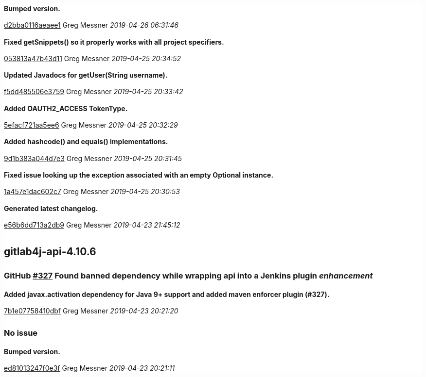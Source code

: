 **Bumped version.**


[d2bba0116aeaee1](https://github.com/gitlab4j/gitlab4j-api/commit/d2bba0116aeaee1) Greg Messner *2019-04-26 06:31:46*

**Fixed getSnippets() so it properly works with all project specifiers.**


[053813a47b43d11](https://github.com/gitlab4j/gitlab4j-api/commit/053813a47b43d11) Greg Messner *2019-04-25 20:34:52*

**Updated Javadocs for getUser(String username).**


[f5dd485506e3759](https://github.com/gitlab4j/gitlab4j-api/commit/f5dd485506e3759) Greg Messner *2019-04-25 20:33:42*

**Added OAUTH2_ACCESS TokenType.**


[5efacf721aa5ee6](https://github.com/gitlab4j/gitlab4j-api/commit/5efacf721aa5ee6) Greg Messner *2019-04-25 20:32:29*

**Added hashcode() and equals() implementations.**


[9d1b383a044d7e3](https://github.com/gitlab4j/gitlab4j-api/commit/9d1b383a044d7e3) Greg Messner *2019-04-25 20:31:45*

**Fixed issue looking up the exception associated with an empty Optional instance.**


[1a457e1dac602c7](https://github.com/gitlab4j/gitlab4j-api/commit/1a457e1dac602c7) Greg Messner *2019-04-25 20:30:53*

**Generated latest changelog.**


[e56b6dd713a2db9](https://github.com/gitlab4j/gitlab4j-api/commit/e56b6dd713a2db9) Greg Messner *2019-04-23 21:45:12*


## gitlab4j-api-4.10.6
### GitHub [#327](https://github.com/gitlab4j/gitlab4j-api/issues/327) Found banned dependency while wrapping api into a Jenkins plugin    *enhancement*  

**Added javax.activation dependency for Java 9+ support and added maven enforcer plugin (#327).**


[7b1e07758410dbf](https://github.com/gitlab4j/gitlab4j-api/commit/7b1e07758410dbf) Greg Messner *2019-04-23 20:21:20*


### No issue

**Bumped version.**


[ed81013247f0e3f](https://github.com/gitlab4j/gitlab4j-api/commit/ed81013247f0e3f) Greg Messner *2019-04-23 20:21:11*
